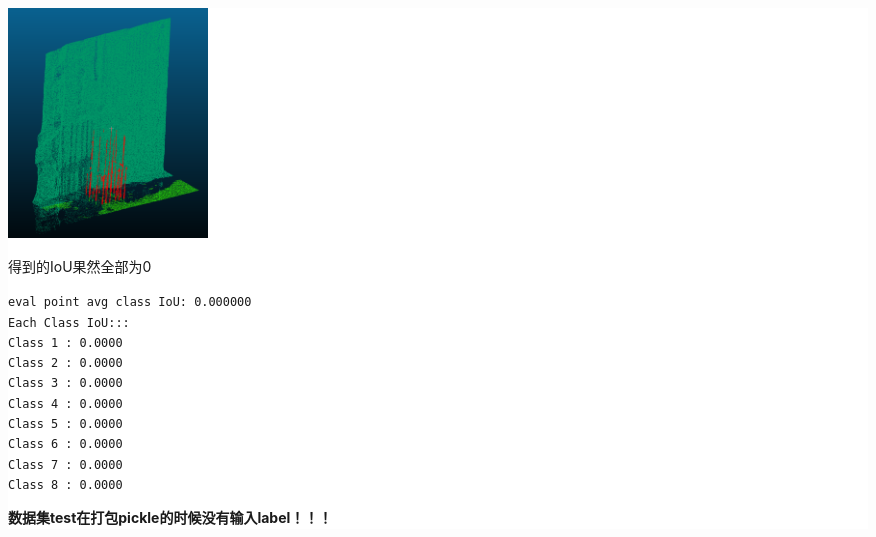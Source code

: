 <img src=./FILES/code_work.md/2.png width="200" alt="ground truth">

得到的IoU果然全部为0
```
eval point avg class IoU: 0.000000
Each Class IoU:::
Class 1 : 0.0000
Class 2 : 0.0000
Class 3 : 0.0000
Class 4 : 0.0000
Class 5 : 0.0000
Class 6 : 0.0000
Class 7 : 0.0000
Class 8 : 0.0000
```
**数据集test在打包pickle的时候没有输入label！！！**

